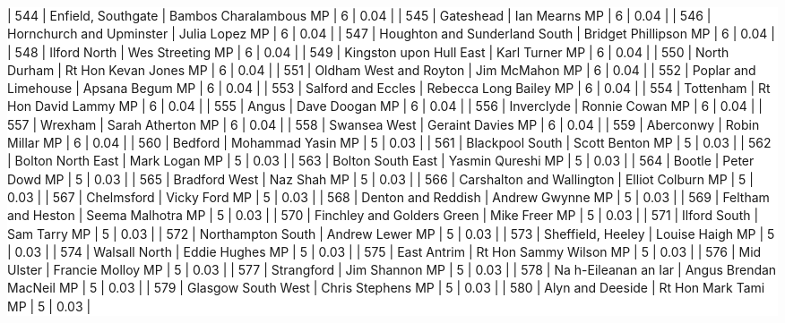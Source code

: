 | 544 | Enfield, Southgate | Bambos Charalambous MP | 6 | 0.04 |
| 545 | Gateshead | Ian Mearns MP | 6 | 0.04 |
| 546 | Hornchurch and Upminster | Julia Lopez MP | 6 | 0.04 |
| 547 | Houghton and Sunderland South | Bridget Phillipson MP | 6 | 0.04 |
| 548 | Ilford North | Wes Streeting MP | 6 | 0.04 |
| 549 | Kingston upon Hull East | Karl Turner MP | 6 | 0.04 |
| 550 | North Durham | Rt Hon Kevan Jones MP | 6 | 0.04 |
| 551 | Oldham West and Royton | Jim McMahon MP | 6 | 0.04 |
| 552 | Poplar and Limehouse | Apsana Begum MP | 6 | 0.04 |
| 553 | Salford and Eccles | Rebecca Long Bailey MP | 6 | 0.04 |
| 554 | Tottenham | Rt Hon David Lammy MP | 6 | 0.04 |
| 555 | Angus | Dave Doogan MP | 6 | 0.04 |
| 556 | Inverclyde | Ronnie Cowan MP | 6 | 0.04 |
| 557 | Wrexham | Sarah Atherton MP | 6 | 0.04 |
| 558 | Swansea West | Geraint Davies MP | 6 | 0.04 |
| 559 | Aberconwy | Robin Millar MP | 6 | 0.04 |
| 560 | Bedford | Mohammad Yasin MP | 5 | 0.03 |
| 561 | Blackpool South | Scott Benton MP | 5 | 0.03 |
| 562 | Bolton North East | Mark Logan MP | 5 | 0.03 |
| 563 | Bolton South East | Yasmin Qureshi MP | 5 | 0.03 |
| 564 | Bootle | Peter Dowd MP | 5 | 0.03 |
| 565 | Bradford West | Naz Shah MP | 5 | 0.03 |
| 566 | Carshalton and Wallington | Elliot Colburn MP | 5 | 0.03 |
| 567 | Chelmsford | Vicky Ford MP | 5 | 0.03 |
| 568 | Denton and Reddish | Andrew Gwynne MP | 5 | 0.03 |
| 569 | Feltham and Heston | Seema Malhotra MP | 5 | 0.03 |
| 570 | Finchley and Golders Green | Mike Freer MP | 5 | 0.03 |
| 571 | Ilford South | Sam Tarry MP | 5 | 0.03 |
| 572 | Northampton South | Andrew Lewer MP | 5 | 0.03 |
| 573 | Sheffield, Heeley | Louise Haigh MP | 5 | 0.03 |
| 574 | Walsall North | Eddie Hughes MP | 5 | 0.03 |
| 575 | East Antrim | Rt Hon Sammy Wilson MP | 5 | 0.03 |
| 576 | Mid Ulster | Francie Molloy MP | 5 | 0.03 |
| 577 | Strangford | Jim Shannon MP | 5 | 0.03 |
| 578 | Na h-Eileanan an Iar | Angus Brendan MacNeil MP | 5 | 0.03 |
| 579 | Glasgow South West | Chris Stephens MP | 5 | 0.03 |
| 580 | Alyn and Deeside | Rt Hon Mark Tami MP | 5 | 0.03 |